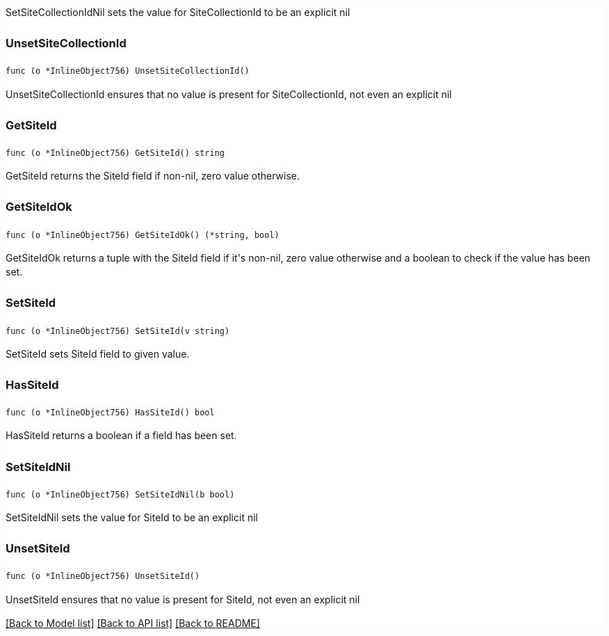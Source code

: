  SetSiteCollectionIdNil sets the value for SiteCollectionId to be an explicit nil

### UnsetSiteCollectionId
`func (o *InlineObject756) UnsetSiteCollectionId()`

UnsetSiteCollectionId ensures that no value is present for SiteCollectionId, not even an explicit nil
### GetSiteId

`func (o *InlineObject756) GetSiteId() string`

GetSiteId returns the SiteId field if non-nil, zero value otherwise.

### GetSiteIdOk

`func (o *InlineObject756) GetSiteIdOk() (*string, bool)`

GetSiteIdOk returns a tuple with the SiteId field if it's non-nil, zero value otherwise
and a boolean to check if the value has been set.

### SetSiteId

`func (o *InlineObject756) SetSiteId(v string)`

SetSiteId sets SiteId field to given value.

### HasSiteId

`func (o *InlineObject756) HasSiteId() bool`

HasSiteId returns a boolean if a field has been set.

### SetSiteIdNil

`func (o *InlineObject756) SetSiteIdNil(b bool)`

 SetSiteIdNil sets the value for SiteId to be an explicit nil

### UnsetSiteId
`func (o *InlineObject756) UnsetSiteId()`

UnsetSiteId ensures that no value is present for SiteId, not even an explicit nil

[[Back to Model list]](../README.md#documentation-for-models) [[Back to API list]](../README.md#documentation-for-api-endpoints) [[Back to README]](../README.md)


